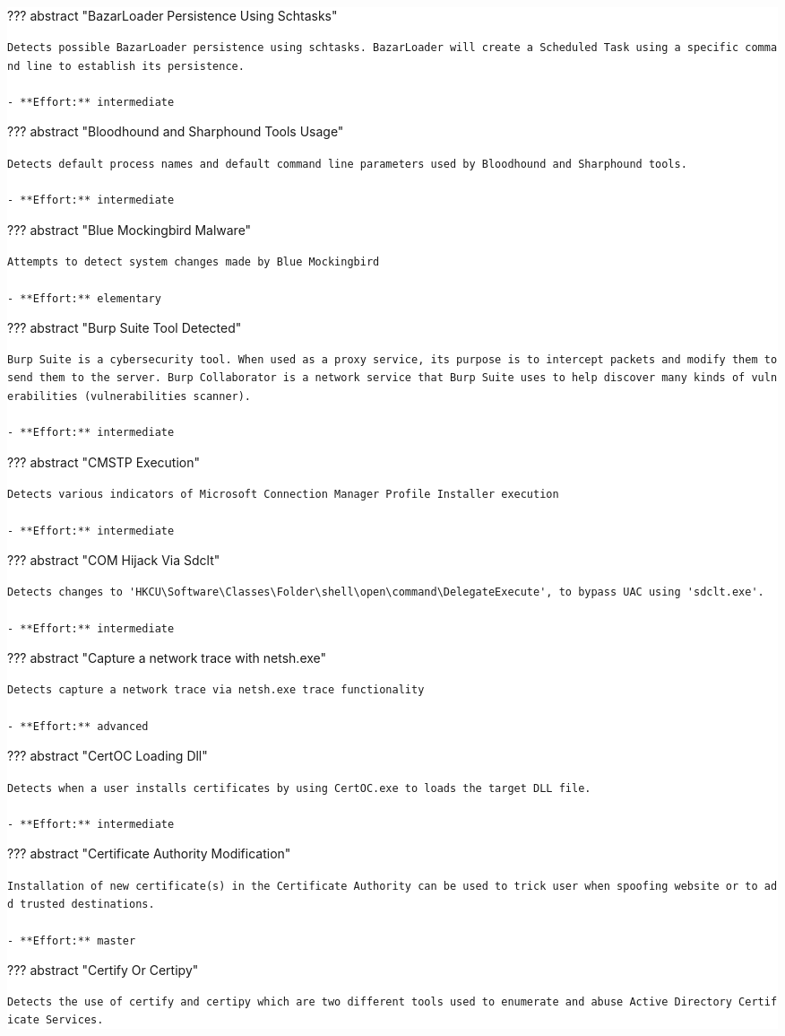 ??? abstract "BazarLoader Persistence Using Schtasks"
    
    Detects possible BazarLoader persistence using schtasks. BazarLoader will create a Scheduled Task using a specific command line to establish its persistence.
    
    - **Effort:** intermediate

??? abstract "Bloodhound and Sharphound Tools Usage"
    
    Detects default process names and default command line parameters used by Bloodhound and Sharphound tools.
    
    - **Effort:** intermediate

??? abstract "Blue Mockingbird Malware"
    
    Attempts to detect system changes made by Blue Mockingbird
    
    - **Effort:** elementary

??? abstract "Burp Suite Tool Detected"
    
    Burp Suite is a cybersecurity tool. When used as a proxy service, its purpose is to intercept packets and modify them to send them to the server. Burp Collaborator is a network service that Burp Suite uses to help discover many kinds of vulnerabilities (vulnerabilities scanner).
    
    - **Effort:** intermediate

??? abstract "CMSTP Execution"
    
    Detects various indicators of Microsoft Connection Manager Profile Installer execution
    
    - **Effort:** intermediate

??? abstract "COM Hijack Via Sdclt"
    
    Detects changes to 'HKCU\Software\Classes\Folder\shell\open\command\DelegateExecute', to bypass UAC using 'sdclt.exe'.
    
    - **Effort:** intermediate

??? abstract "Capture a network trace with netsh.exe"
    
    Detects capture a network trace via netsh.exe trace functionality
    
    - **Effort:** advanced

??? abstract "CertOC Loading Dll"
    
    Detects when a user installs certificates by using CertOC.exe to loads the target DLL file.
    
    - **Effort:** intermediate

??? abstract "Certificate Authority Modification"
    
    Installation of new certificate(s) in the Certificate Authority can be used to trick user when spoofing website or to add trusted destinations.
    
    - **Effort:** master

??? abstract "Certify Or Certipy"
    
    Detects the use of certify and certipy which are two different tools used to enumerate and abuse Active Directory Certificate Services.
    